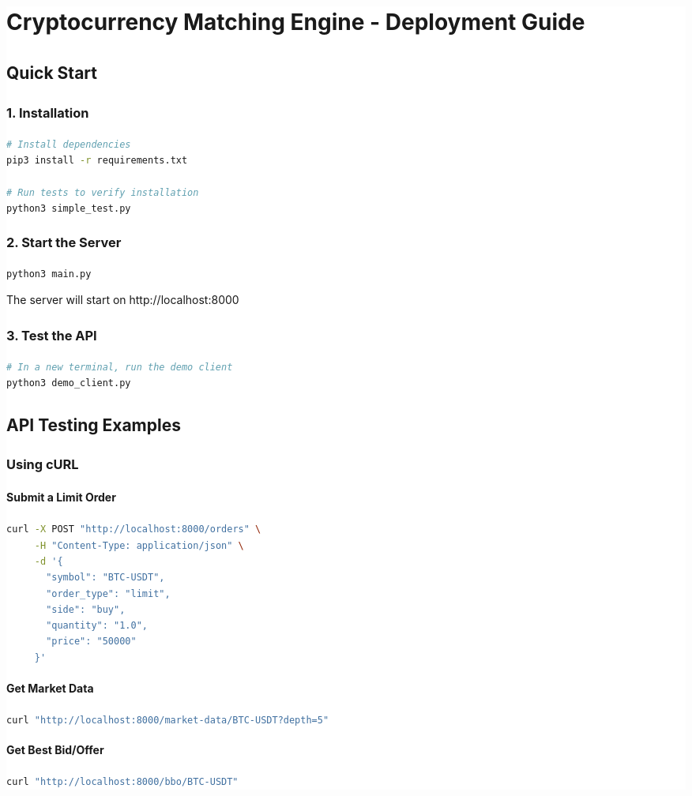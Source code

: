 # Cryptocurrency Matching Engine - Deployment Guide

## Quick Start

### 1. Installation
```bash
# Install dependencies
pip3 install -r requirements.txt

# Run tests to verify installation
python3 simple_test.py
```

### 2. Start the Server
```bash
python3 main.py
```

The server will start on http://localhost:8000

### 3. Test the API
```bash
# In a new terminal, run the demo client
python3 demo_client.py
```

## API Testing Examples

### Using cURL

#### Submit a Limit Order
```bash
curl -X POST "http://localhost:8000/orders" \
     -H "Content-Type: application/json" \
     -d '{
       "symbol": "BTC-USDT",
       "order_type": "limit",
       "side": "buy",
       "quantity": "1.0",
       "price": "50000"
     }'
```

#### Get Market Data
```bash
curl "http://localhost:8000/market-data/BTC-USDT?depth=5"
```

#### Get Best Bid/Offer
```bash
curl "http://localhost:8000/bbo/BTC-USDT"
```
